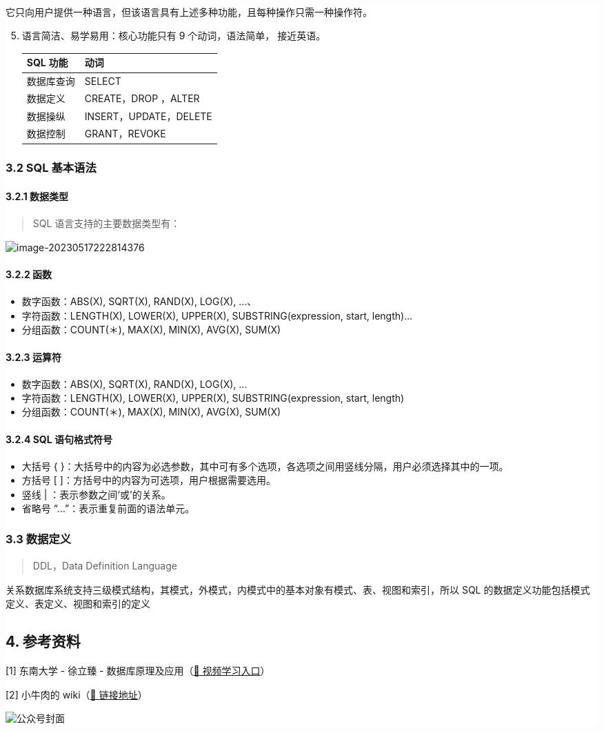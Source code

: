    它只向用户提供一种语言，但该语言具有上述多种功能，且每种操作只需一种操作符。

5. 语言简洁、易学易用：核心功能只有 9 个动词，语法简单， 接近英语。

   | SQL 功能   | 动词                   |
   | :--------- | :--------------------- |
   | 数据库查询 | SELECT                 |
   | 数据定义   | CREATE，DROP ，ALTER   |
   | 数据操纵   | INSERT，UPDATE，DELETE |
   | 数据控制   | GRANT，REVOKE          |



### 3.2 SQL 基本语法

#### 3.2.1 数据类型

> SQL 语言支持的主要数据类型有：

![image-20230517222814376](https://gaoziman.oss-cn-hangzhou.aliyuncs.com/img/image-20230517222814376.png)

#### 3.2.2 函数

- 数字函数：ABS(X), SQRT(X), RAND(X), LOG(X), …、
- 字符函数：LENGTH(X), LOWER(X), UPPER(X), SUBSTRING(expression, start, length)…
- 分组函数：COUNT(＊), MAX(X), MIN(X), AVG(X), SUM(X)

#### 3.2.3 运算符

- 数字函数：ABS(X), SQRT(X), RAND(X), LOG(X), …
- 字符函数：LENGTH(X), LOWER(X), UPPER(X), SUBSTRING(expression, start, length)
- 分组函数：COUNT(＊), MAX(X), MIN(X), AVG(X), SUM(X)

#### 3.2.4 SQL 语句格式符号

- 大括号 { }：大括号中的内容为必选参数，其中可有多个选项，各选项之间用竖线分隔，用户必须选择其中的一项。
- 方括号 [ ]：方括号中的内容为可选项，用户根据需要选用。
- 竖线 | ：表示参数之间‘或’的关系。
- 省略号 “…”：表示重复前面的语法单元。



### 3.3 数据定义

> DDL，Data Definition Language

关系数据库系统支持三级模式结构，其模式，外模式，内模式中的基本对象有模式、表、视图和索引，所以 SQL 的数据定义功能包括模式定义、表定义、视图和索引的定义

## 4. 参考资料

[1] 东南大学 - 徐立臻 - 数据库原理及应用（[🌱 视频学习入口](https://www.bilibili.com/video/BV1ux411G7Bs)）

[2] 小牛肉的 wiki（[🌱 链接地址](https://veal98.github.io/CS-Wiki/#/README?id=📘-数据库)）


![公众号封面](https://gaoziman.oss-cn-hangzhou.aliyuncs.com/LeoPic202312031906036.png)